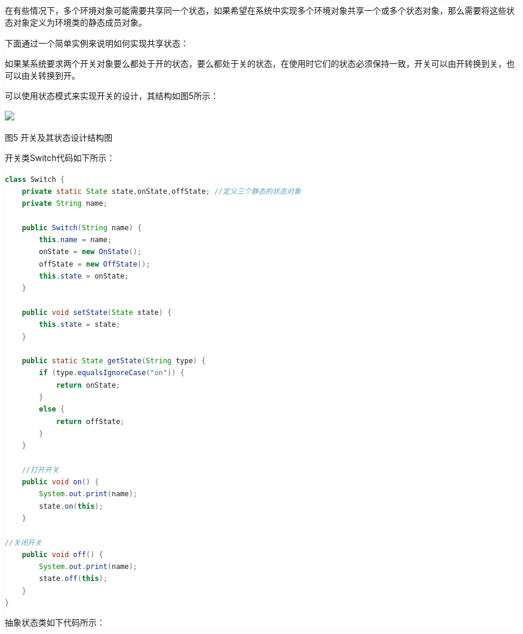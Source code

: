 在有些情况下，多个环境对象可能需要共享同一个状态，如果希望在系统中实现多个环境对象共享一个或多个状态对象，那么需要将这些状态对象定义为环境类的静态成员对象。

下面通过一个简单实例来说明如何实现共享状态：

如果某系统要求两个开关对象要么都处于开的状态，要么都处于关的状态，在使用时它们的状态必须保持一致，开关可以由开转换到关，也可以由关转换到开。

可以使用状态模式来实现开关的设计，其结构如图5所示：

![](http://img.my.csdn.net/uploads/201301/20/1358694073_2885.jpg)

图5 开关及其状态设计结构图

开关类Switch代码如下所示：

```java
class Switch {  
    private static State state,onState,offState; //定义三个静态的状态对象  
    private String name;  
      
    public Switch(String name) {  
        this.name = name;  
        onState = new OnState();  
        offState = new OffState();  
        this.state = onState;  
    }  
  
    public void setState(State state) {  
        this.state = state;  
    }  
  
    public static State getState(String type) {  
        if (type.equalsIgnoreCase("on")) {  
            return onState;  
        }  
        else {  
            return offState;  
        }  
    }  
          
    //打开开关  
    public void on() {  
        System.out.print(name);  
        state.on(this);  
    }  
      
//关闭开关  
    public void off() {  
        System.out.print(name);  
        state.off(this);  
    }  
}  
```

抽象状态类如下代码所示：
